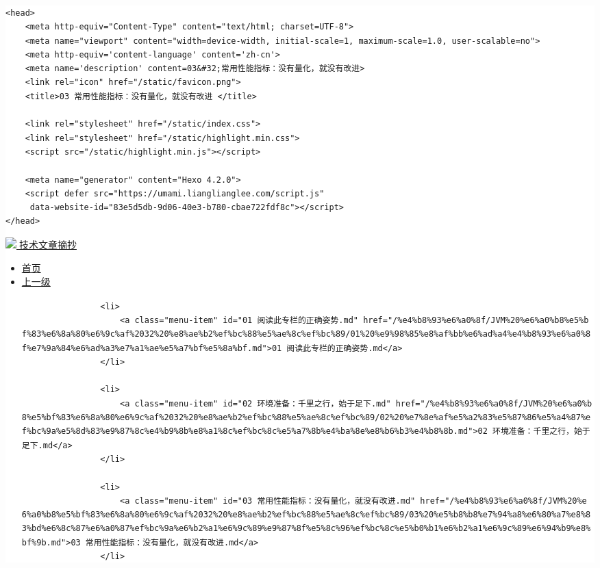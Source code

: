 <!DOCTYPE html>
<html xmlns="http://www.w3.org/1999/xhtml">

<head>

    <head>
        <meta http-equiv="Content-Type" content="text/html; charset=UTF-8">
        <meta name="viewport" content="width=device-width, initial-scale=1, maximum-scale=1.0, user-scalable=no">
        <meta http-equiv='content-language' content='zh-cn'>
        <meta name='description' content=03&#32;常用性能指标：没有量化，就没有改进>
        <link rel="icon" href="/static/favicon.png">
        <title>03 常用性能指标：没有量化，就没有改进 </title>
        
        <link rel="stylesheet" href="/static/index.css">
        <link rel="stylesheet" href="/static/highlight.min.css">
        <script src="/static/highlight.min.js"></script>
        
        <meta name="generator" content="Hexo 4.2.0">
        <script defer src="https://umami.lianglianglee.com/script.js"
         data-website-id="83e5d5db-9d06-40e3-b780-cbae722fdf8c"></script>
    </head>

<body>
    <div class="book-container">
        <div class="book-sidebar">
            <div class="book-brand">
                <a href="/">
                    <img src="/static/favicon.png">
                    <span>技术文章摘抄</span>
                </a>
            </div>
            <div class="book-menu uncollapsible">
                <ul class="uncollapsible">
                    <li><a href="/" class="current-tab">首页</a></li>
                    <li><a href="../">上一级</a></li>
                </ul>
                <ul class="uncollapsible">
                    
                    <li>
                        <a class="menu-item" id="01 阅读此专栏的正确姿势.md" href="/%e4%b8%93%e6%a0%8f/JVM%20%e6%a0%b8%e5%bf%83%e6%8a%80%e6%9c%af%2032%20%e8%ae%b2%ef%bc%88%e5%ae%8c%ef%bc%89/01%20%e9%98%85%e8%af%bb%e6%ad%a4%e4%b8%93%e6%a0%8f%e7%9a%84%e6%ad%a3%e7%a1%ae%e5%a7%bf%e5%8a%bf.md">01 阅读此专栏的正确姿势.md</a>
                    </li>
                    
                    <li>
                        <a class="menu-item" id="02 环境准备：千里之行，始于足下.md" href="/%e4%b8%93%e6%a0%8f/JVM%20%e6%a0%b8%e5%bf%83%e6%8a%80%e6%9c%af%2032%20%e8%ae%b2%ef%bc%88%e5%ae%8c%ef%bc%89/02%20%e7%8e%af%e5%a2%83%e5%87%86%e5%a4%87%ef%bc%9a%e5%8d%83%e9%87%8c%e4%b9%8b%e8%a1%8c%ef%bc%8c%e5%a7%8b%e4%ba%8e%e8%b6%b3%e4%b8%8b.md">02 环境准备：千里之行，始于足下.md</a>
                    </li>
                    
                    <li>
                        <a class="menu-item" id="03 常用性能指标：没有量化，就没有改进.md" href="/%e4%b8%93%e6%a0%8f/JVM%20%e6%a0%b8%e5%bf%83%e6%8a%80%e6%9c%af%2032%20%e8%ae%b2%ef%bc%88%e5%ae%8c%ef%bc%89/03%20%e5%b8%b8%e7%94%a8%e6%80%a7%e8%83%bd%e6%8c%87%e6%a0%87%ef%bc%9a%e6%b2%a1%e6%9c%89%e9%87%8f%e5%8c%96%ef%bc%8c%e5%b0%b1%e6%b2%a1%e6%9c%89%e6%94%b9%e8%bf%9b.md">03 常用性能指标：没有量化，就没有改进.md</a>
                    </li>
                    